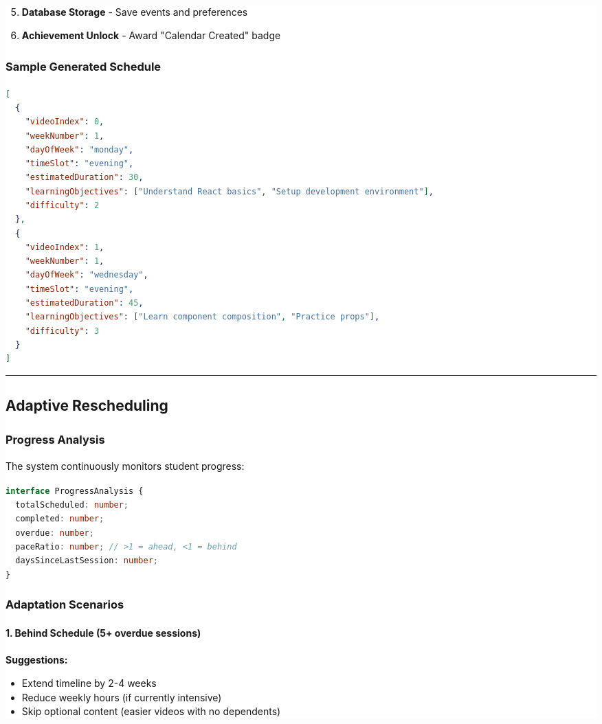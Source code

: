 5. **Database Storage** - Save events and preferences

6. **Achievement Unlock** - Award "Calendar Created" badge

### Sample Generated Schedule

```json
[
  {
    "videoIndex": 0,
    "weekNumber": 1,
    "dayOfWeek": "monday",
    "timeSlot": "evening",
    "estimatedDuration": 30,
    "learningObjectives": ["Understand React basics", "Setup development environment"],
    "difficulty": 2
  },
  {
    "videoIndex": 1,
    "weekNumber": 1,
    "dayOfWeek": "wednesday",
    "timeSlot": "evening",
    "estimatedDuration": 45,
    "learningObjectives": ["Learn component composition", "Practice props"],
    "difficulty": 3
  }
]
```

---

## Adaptive Rescheduling

### Progress Analysis

The system continuously monitors student progress:

```typescript
interface ProgressAnalysis {
  totalScheduled: number;
  completed: number;
  overdue: number;
  paceRatio: number; // >1 = ahead, <1 = behind
  daysSinceLastSession: number;
}
```

### Adaptation Scenarios

#### 1. Behind Schedule (5+ overdue sessions)
**Suggestions:**
- Extend timeline by 2-4 weeks
- Reduce weekly hours (if currently intensive)
- Skip optional content (easier videos with no dependents)
